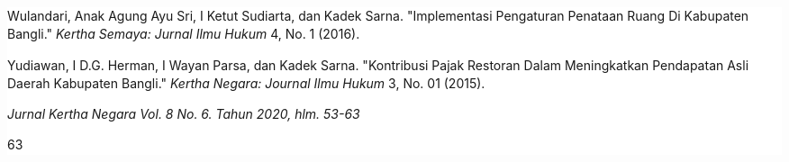 <p><span class="font5">Wulandari, Anak Agung Ayu Sri, I Ketut Sudiarta, dan Kadek Sarna. &quot;Implementasi Pengaturan Penataan Ruang Di Kabupaten Bangli.&quot; </span><span class="font5" style="font-style:italic;">Kertha Semaya: Jurnal Ilmu Hukum</span><span class="font5"> 4, No. 1 (2016).</span></p>
<p><span class="font5">Yudiawan, I D.G. Herman, I Wayan Parsa, dan Kadek Sarna. &quot;Kontribusi Pajak Restoran Dalam Meningkatkan Pendapatan Asli Daerah Kabupaten Bangli.&quot; </span><span class="font5" style="font-style:italic;">Kertha Negara: Journal Ilmu Hukum</span><span class="font5"> 3, No. 01 (2015).</span></p>
<p><span class="font3" style="font-style:italic;">Jurnal Kertha Negara Vol. 8 No. 6. Tahun 2020, hlm. 53-63</span></p>
<p><span class="font3">63</span></p>